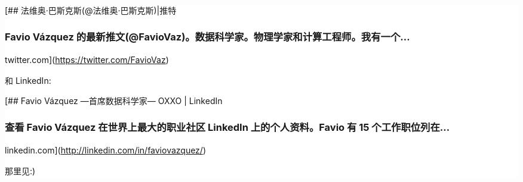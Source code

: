 [](https://twitter.com/FavioVaz) [## 法维奥·巴斯克斯(@法维奥·巴斯克斯)|推特

### Favio Vázquez 的最新推文(@FavioVaz)。数据科学家。物理学家和计算工程师。我有一个…

twitter.com](https://twitter.com/FavioVaz) 

和 LinkedIn:

[](http://linkedin.com/in/faviovazquez/) [## Favio Vázquez —首席数据科学家— OXXO | LinkedIn

### 查看 Favio Vázquez 在世界上最大的职业社区 LinkedIn 上的个人资料。Favio 有 15 个工作职位列在…

linkedin.com](http://linkedin.com/in/faviovazquez/) 

那里见:)